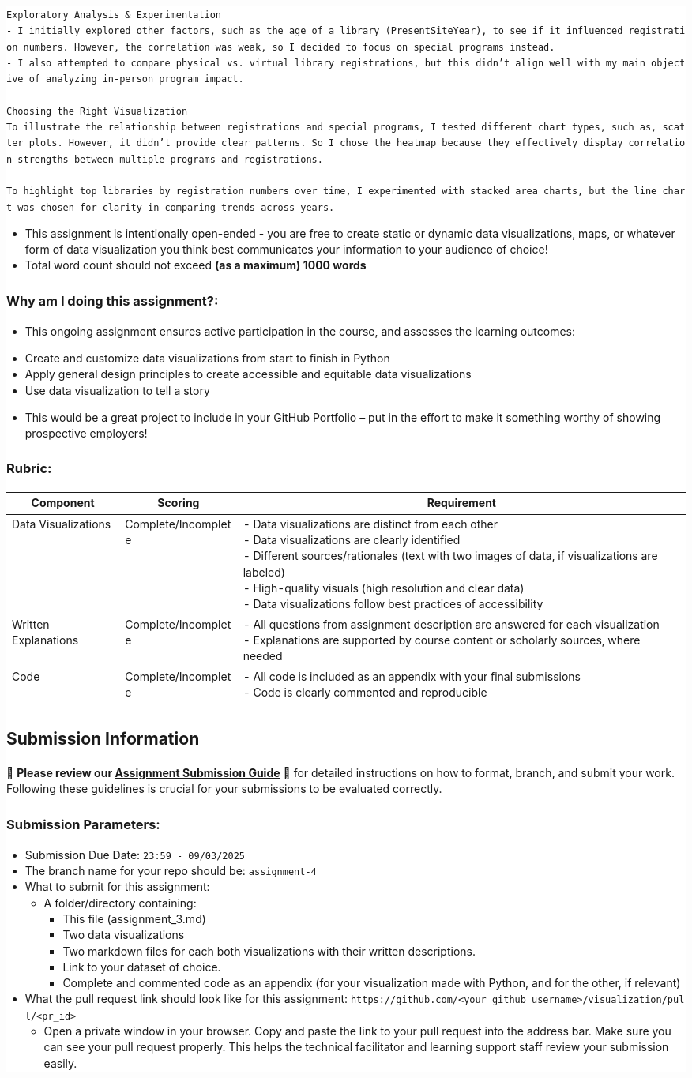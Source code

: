     Exploratory Analysis & Experimentation
    - I initially explored other factors, such as the age of a library (PresentSiteYear), to see if it influenced registration numbers. However, the correlation was weak, so I decided to focus on special programs instead.
    - I also attempted to compare physical vs. virtual library registrations, but this didn’t align well with my main objective of analyzing in-person program impact.
    
    Choosing the Right Visualization
    To illustrate the relationship between registrations and special programs, I tested different chart types, such as, scatter plots. However, it didn’t provide clear patterns. So I chose the heatmap because they effectively display correlation strengths between multiple programs and registrations.
    
    To highlight top libraries by registration numbers over time, I experimented with stacked area charts, but the line chart was chosen for clarity in comparing trends across years.


- This assignment is intentionally open-ended - you are free to create static or dynamic data visualizations, maps, or whatever form of data visualization you think best communicates your information to your audience of choice! 
- Total word count should not exceed **(as a maximum) 1000 words** 
 
### Why am I doing this assignment?:  
- This ongoing assignment ensures active participation in the course, and assesses the learning outcomes: 
* Create and customize data visualizations from start to finish in Python
* Apply general design principles to create accessible and equitable data visualizations
* Use data visualization to tell a story  
- This would be a great project to include in your GitHub Portfolio – put in the effort to make it something worthy of showing prospective employers!

### Rubric:

| Component         | Scoring  | Requirement                                                                 |
|-------------------|----------|-----------------------------------------------------------------------------|
| Data Visualizations | Complete/Incomplete | - Data visualizations are distinct from each other<br>- Data visualizations are clearly identified<br>- Different sources/rationales (text with two images of data, if visualizations are labeled)<br>- High-quality visuals (high resolution and clear data)<br>- Data visualizations follow best practices of accessibility |
| Written Explanations | Complete/Incomplete | - All questions from assignment description are answered for each visualization<br>- Explanations are supported by course content or scholarly sources, where needed |
| Code              | Complete/Incomplete | - All code is included as an appendix with your final submissions<br>- Code is clearly commented and reproducible |

## Submission Information

🚨 **Please review our [Assignment Submission Guide](https://github.com/UofT-DSI/onboarding/blob/main/onboarding_documents/submissions.md)** 🚨 for detailed instructions on how to format, branch, and submit your work. Following these guidelines is crucial for your submissions to be evaluated correctly.

### Submission Parameters:
* Submission Due Date: `23:59 - 09/03/2025`
* The branch name for your repo should be: `assignment-4`
* What to submit for this assignment:
    * A folder/directory containing:
        * This file (assignment_3.md)
        * Two data visualizations 
        * Two markdown files for each both visualizations with their written descriptions.
        * Link to your dataset of choice.
        * Complete and commented code as an appendix (for your visualization made with Python, and for the other, if relevant) 
* What the pull request link should look like for this assignment: `https://github.com/<your_github_username>/visualization/pull/<pr_id>`
    * Open a private window in your browser. Copy and paste the link to your pull request into the address bar. Make sure you can see your pull request properly. This helps the technical facilitator and learning support staff review your submission easily.
